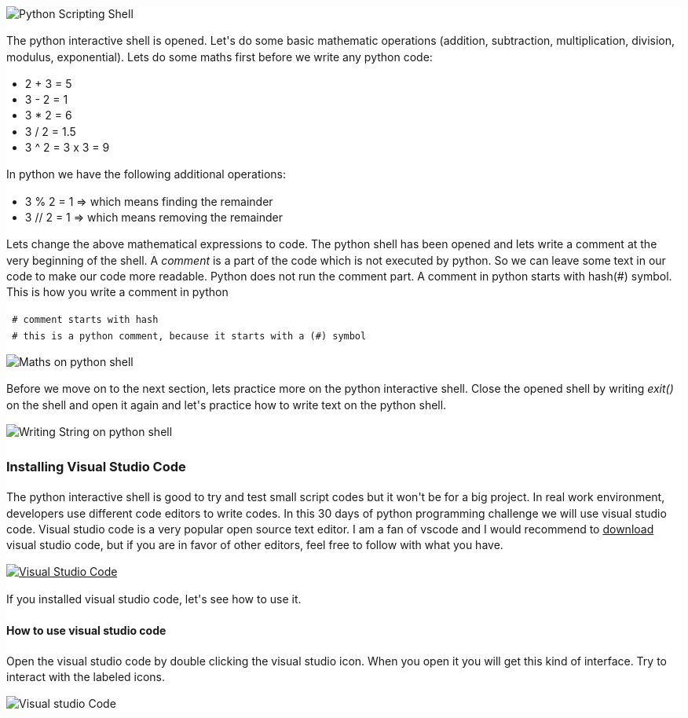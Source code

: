 ![Python Scripting Shell](./images/opening_python_shell.png)

The python interactive shell is opened. Let's do some basic mathematic operations (addition, subtraction, multiplication, division, modulus,  exponential).
Lets do some maths first before we write any python code:

- 2 + 3 = 5
- 3 - 2 = 1
- 3 \* 2 = 6
- 3 / 2 = 1.5
- 3 ^ 2 = 3 x 3 = 9

In python we have the following additional operations:

- 3 % 2 = 1 => which means finding the remainder
- 3 // 2 = 1 => which means removing the remainder

Lets change the above mathematical expressions to code. The python shell has been opened and lets write a comment at the very beginning of the shell.
A _comment_ is a part of the code which is not executed by python. So we can leave some text in our code to make our code more readable. Python does not run the comment part. A comment in python starts with hash(#) symbol.
This is how you write a comment in python

```shell
 # comment starts with hash
 # this is a python comment, because it starts with a (#) symbol
```

![Maths on python shell](./images/maths_on_python_shell.png)

Before we move on to the next section, lets practice more on the python interactive shell. Close the opened shell by writing _exit()_ on the shell and open it again and let's practice how to write text on the python shell.

![Writing String on python shell](./images/writing_string_on_shell.png)

### Installing Visual Studio Code

The python interactive shell is good to try and test small script codes but it won't be for a big project. In real work environment, developers use different code editors to write codes. In this 30 days of python programming challenge we will use visual studio code. Visual studio code is a very popular open source text editor. I am a fan of vscode and I would recommend to [download](https://code.visualstudio.com/) visual studio code, but if you are in favor of other editors, feel free to follow with what you have.

[![Visual Studio Code](./images/vscode.png)](https://code.visualstudio.com/)

If you installed visual studio code, let's see how to use it.

#### How to use visual studio code

Open the visual studio code by double clicking the visual studio icon. When you open it you will get this kind of interface. Try to interact with the labeled icons.

![Visual studio Code](./images/vscode_ui.png)
